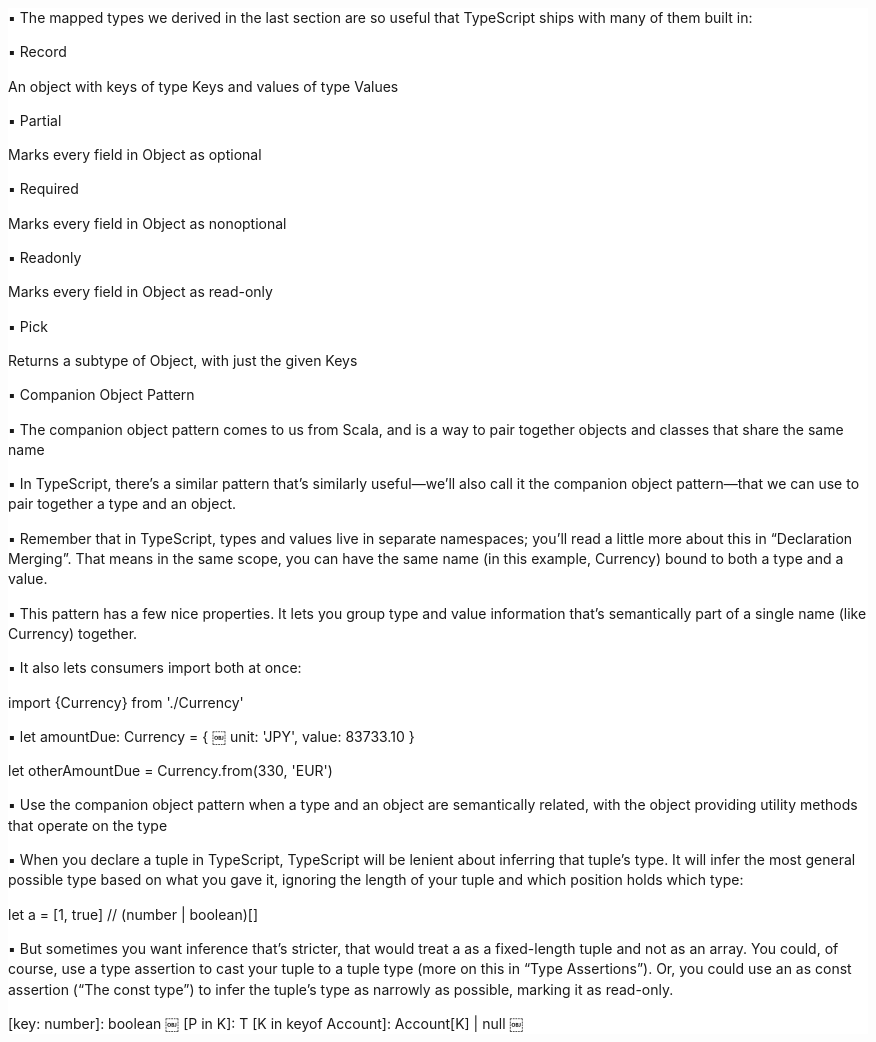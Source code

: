 ▪ The mapped types we derived in the last section are so useful that TypeScript ships with many of them built in:

▪ Record

An object with keys of type Keys and values of type Values

▪ Partial

Marks every field in Object as optional

▪ Required

Marks every field in Object as nonoptional

▪ Readonly

Marks every field in Object as read-only

▪ Pick

Returns a subtype of Object, with just the given Keys

▪ Companion Object Pattern

▪ The companion object pattern comes to us from Scala, and is a way to pair together objects and classes that share the same name

▪ In TypeScript, there’s a similar pattern that’s similarly useful—we’ll also call it the companion object pattern—that we can use to pair together a type and an object.

▪ Remember that in TypeScript, types and values live in separate namespaces; you’ll read a little more about this in “Declaration Merging”. That means in the same scope, you can have the same name (in this example, Currency) bound to both a type and a value.

▪ This pattern has a few nice properties. It lets you group type and value information that’s semantically part of a single name (like Currency) together.

▪ It also lets consumers import both at once:

import {Currency} from './Currency'

▪ let amountDue: Currency = { ￼
unit: 'JPY',
value: 83733.10
}

let otherAmountDue = Currency.from(330, 'EUR')

▪ Use the companion object pattern when a type and an object are semantically related, with the object providing utility methods that operate on the type

▪ When you declare a tuple in TypeScript, TypeScript will be lenient about inferring that tuple’s type. It will infer the most general possible type based on what you gave it, ignoring the length of your tuple and which position holds which type:

let a = [1, true] // (number | boolean)[]

▪ But sometimes you want inference that’s stricter, that would treat a as a fixed-length tuple and not as an array. You could, of course, use a type assertion to cast your tuple to a tuple type (more on this in “Type Assertions”). Or, you could use an as const
assertion (“The const type”) to infer the tuple’s type as narrowly as possible, marking it as read-only.


[key: number]: boolean ￼
[P in K]: T
[K in keyof Account]: Account[K] | null ￼